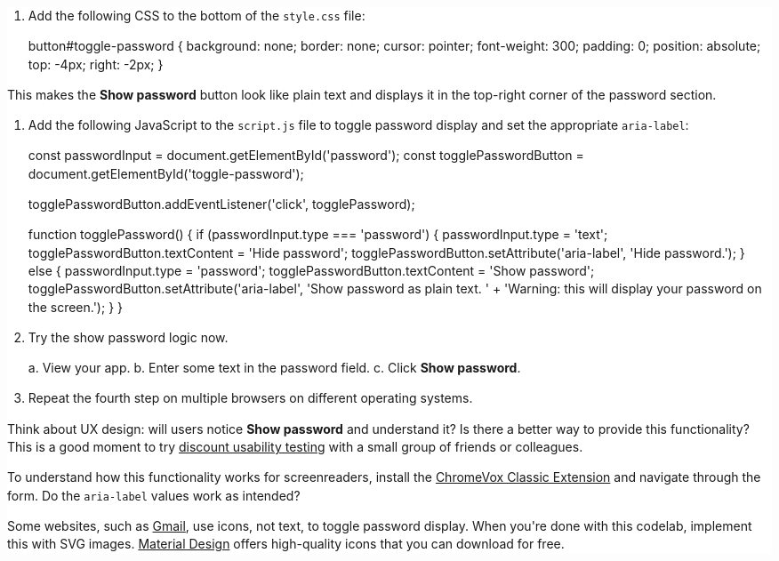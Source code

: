 1.  Add the following CSS to the bottom of the `style.css` file:



    button#toggle-password {
      background: none;
      border: none;
      cursor: pointer;
      font-weight: 300;
      padding: 0;
      position: absolute;
      top: -4px;
      right: -2px;
    }

This makes the **Show password** button look like plain text and displays it in the top-right corner of the password section.

1.  Add the following JavaScript to the `script.js` file to toggle password display and set the appropriate `aria-label`:



    const passwordInput = document.getElementById('password');
    const togglePasswordButton = document.getElementById('toggle-password');

    togglePasswordButton.addEventListener('click', togglePassword);

    function togglePassword() {
      if (passwordInput.type === 'password') {
        passwordInput.type = 'text';
        togglePasswordButton.textContent = 'Hide password';
        togglePasswordButton.setAttribute('aria-label',
          'Hide password.');
      } else {
        passwordInput.type = 'password';
        togglePasswordButton.textContent = 'Show password';
        togglePasswordButton.setAttribute('aria-label',
          'Show password as plain text. ' +
          'Warning: this will display your password on the screen.');
      }
    }

1.  Try the show password logic now.

    a. View your app. b. Enter some text in the password field. c. Click **Show password**.

2.  Repeat the fourth step on multiple browsers on different operating systems.

Think about UX design: will users notice **Show password** and understand it? Is there a better way to provide this functionality? This is a good moment to try [discount usability testing](https://www.nngroup.com/articles/discount-usability-20-years/) with a small group of friends or colleagues.

To understand how this functionality works for screenreaders, install the [ChromeVox Classic Extension](https://chrome.google.com/webstore/detail/chromevox-classic-extensi/kgejglhpjiefppelpmljglcjbhoiplfn?hl=en) and navigate through the form. Do the `aria-label` values work as intended?

Some websites, such as [Gmail](https://mail.google.com), use icons, not text, to toggle password display. When you're done with this codelab, implement this with SVG images. [Material Design](https://material.io/resources/icons/?icon=visibility) offers high-quality icons that you can download for free.
